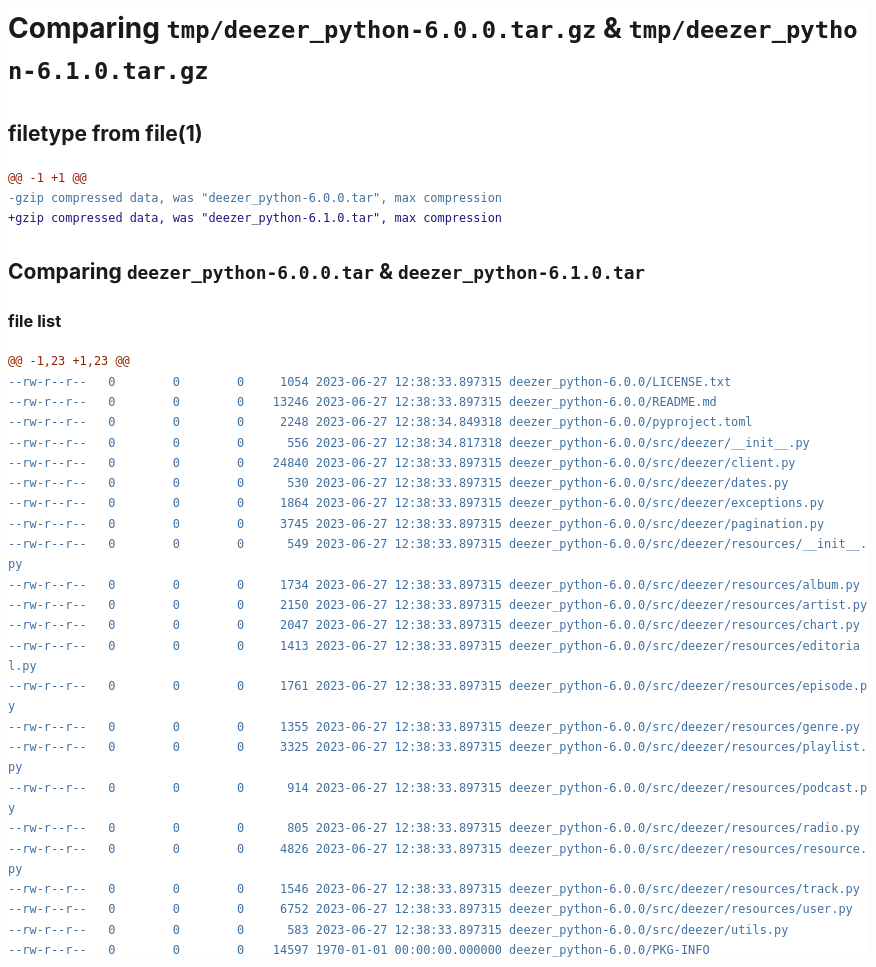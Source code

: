 # Comparing `tmp/deezer_python-6.0.0.tar.gz` & `tmp/deezer_python-6.1.0.tar.gz`

## filetype from file(1)

```diff
@@ -1 +1 @@
-gzip compressed data, was "deezer_python-6.0.0.tar", max compression
+gzip compressed data, was "deezer_python-6.1.0.tar", max compression
```

## Comparing `deezer_python-6.0.0.tar` & `deezer_python-6.1.0.tar`

### file list

```diff
@@ -1,23 +1,23 @@
--rw-r--r--   0        0        0     1054 2023-06-27 12:38:33.897315 deezer_python-6.0.0/LICENSE.txt
--rw-r--r--   0        0        0    13246 2023-06-27 12:38:33.897315 deezer_python-6.0.0/README.md
--rw-r--r--   0        0        0     2248 2023-06-27 12:38:34.849318 deezer_python-6.0.0/pyproject.toml
--rw-r--r--   0        0        0      556 2023-06-27 12:38:34.817318 deezer_python-6.0.0/src/deezer/__init__.py
--rw-r--r--   0        0        0    24840 2023-06-27 12:38:33.897315 deezer_python-6.0.0/src/deezer/client.py
--rw-r--r--   0        0        0      530 2023-06-27 12:38:33.897315 deezer_python-6.0.0/src/deezer/dates.py
--rw-r--r--   0        0        0     1864 2023-06-27 12:38:33.897315 deezer_python-6.0.0/src/deezer/exceptions.py
--rw-r--r--   0        0        0     3745 2023-06-27 12:38:33.897315 deezer_python-6.0.0/src/deezer/pagination.py
--rw-r--r--   0        0        0      549 2023-06-27 12:38:33.897315 deezer_python-6.0.0/src/deezer/resources/__init__.py
--rw-r--r--   0        0        0     1734 2023-06-27 12:38:33.897315 deezer_python-6.0.0/src/deezer/resources/album.py
--rw-r--r--   0        0        0     2150 2023-06-27 12:38:33.897315 deezer_python-6.0.0/src/deezer/resources/artist.py
--rw-r--r--   0        0        0     2047 2023-06-27 12:38:33.897315 deezer_python-6.0.0/src/deezer/resources/chart.py
--rw-r--r--   0        0        0     1413 2023-06-27 12:38:33.897315 deezer_python-6.0.0/src/deezer/resources/editorial.py
--rw-r--r--   0        0        0     1761 2023-06-27 12:38:33.897315 deezer_python-6.0.0/src/deezer/resources/episode.py
--rw-r--r--   0        0        0     1355 2023-06-27 12:38:33.897315 deezer_python-6.0.0/src/deezer/resources/genre.py
--rw-r--r--   0        0        0     3325 2023-06-27 12:38:33.897315 deezer_python-6.0.0/src/deezer/resources/playlist.py
--rw-r--r--   0        0        0      914 2023-06-27 12:38:33.897315 deezer_python-6.0.0/src/deezer/resources/podcast.py
--rw-r--r--   0        0        0      805 2023-06-27 12:38:33.897315 deezer_python-6.0.0/src/deezer/resources/radio.py
--rw-r--r--   0        0        0     4826 2023-06-27 12:38:33.897315 deezer_python-6.0.0/src/deezer/resources/resource.py
--rw-r--r--   0        0        0     1546 2023-06-27 12:38:33.897315 deezer_python-6.0.0/src/deezer/resources/track.py
--rw-r--r--   0        0        0     6752 2023-06-27 12:38:33.897315 deezer_python-6.0.0/src/deezer/resources/user.py
--rw-r--r--   0        0        0      583 2023-06-27 12:38:33.897315 deezer_python-6.0.0/src/deezer/utils.py
--rw-r--r--   0        0        0    14597 1970-01-01 00:00:00.000000 deezer_python-6.0.0/PKG-INFO
```